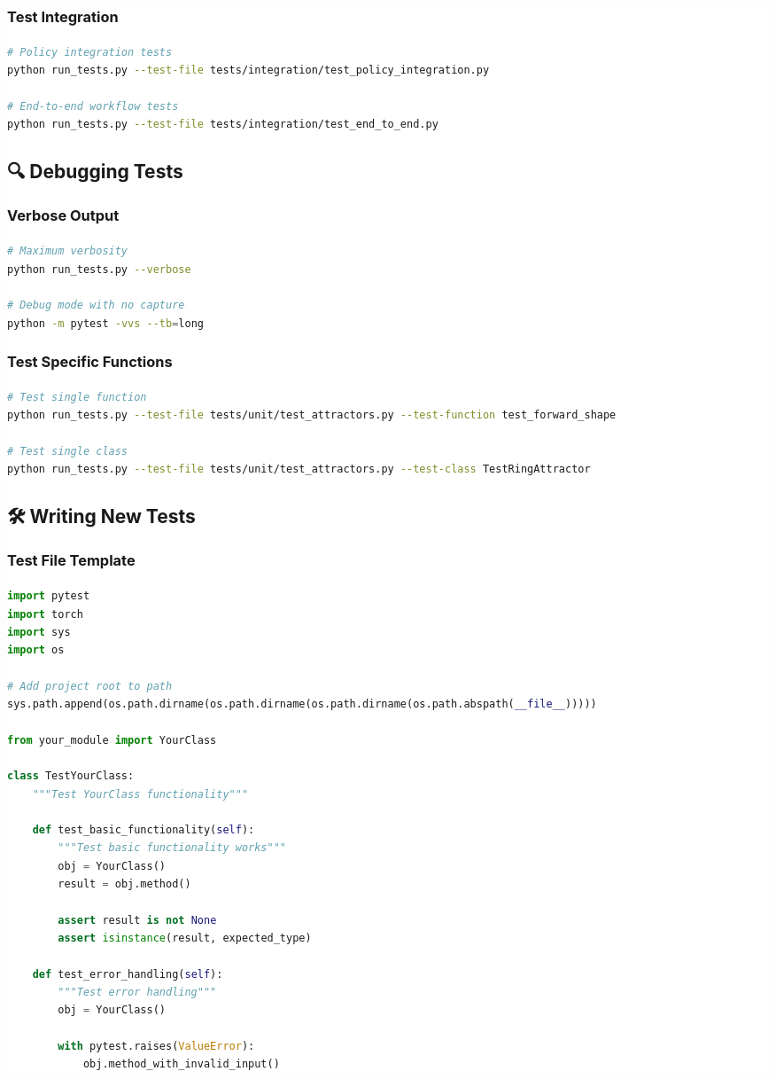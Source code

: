 ### Test Integration

```bash
# Policy integration tests
python run_tests.py --test-file tests/integration/test_policy_integration.py

# End-to-end workflow tests
python run_tests.py --test-file tests/integration/test_end_to_end.py
```

## 🔍 Debugging Tests

### Verbose Output

```bash
# Maximum verbosity
python run_tests.py --verbose

# Debug mode with no capture
python -m pytest -vvs --tb=long
```

### Test Specific Functions

```bash
# Test single function
python run_tests.py --test-file tests/unit/test_attractors.py --test-function test_forward_shape

# Test single class
python run_tests.py --test-file tests/unit/test_attractors.py --test-class TestRingAttractor
```

## 🛠️ Writing New Tests

### Test File Template

```python
import pytest
import torch
import sys
import os

# Add project root to path
sys.path.append(os.path.dirname(os.path.dirname(os.path.dirname(os.path.abspath(__file__)))))

from your_module import YourClass

class TestYourClass:
    """Test YourClass functionality"""
    
    def test_basic_functionality(self):
        """Test basic functionality works"""
        obj = YourClass()
        result = obj.method()
        
        assert result is not None
        assert isinstance(result, expected_type)
    
    def test_error_handling(self):
        """Test error handling"""
        obj = YourClass()
        
        with pytest.raises(ValueError):
            obj.method_with_invalid_input()
```
